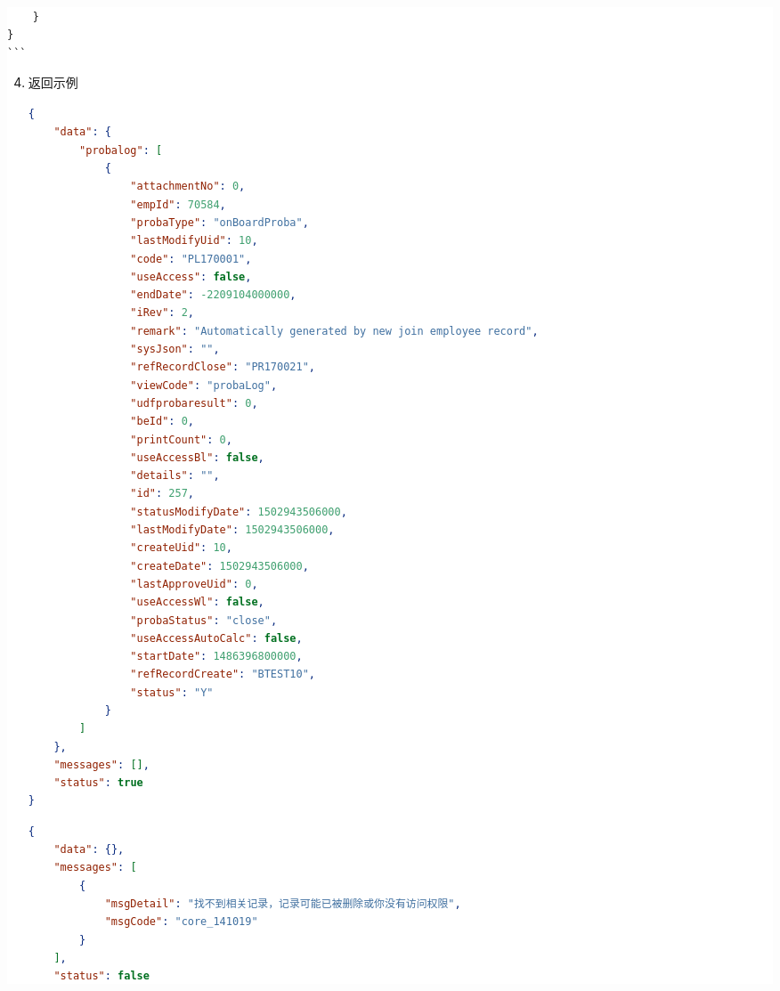         }
    }
    ```

4.  返回示例

    ```json
    {
        "data": {
            "probalog": [
                {
                    "attachmentNo": 0,
                    "empId": 70584,
                    "probaType": "onBoardProba",
                    "lastModifyUid": 10,
                    "code": "PL170001",
                    "useAccess": false,
                    "endDate": -2209104000000,
                    "iRev": 2,
                    "remark": "Automatically generated by new join employee record",
                    "sysJson": "",
                    "refRecordClose": "PR170021",
                    "viewCode": "probaLog",
                    "udfprobaresult": 0,
                    "beId": 0,
                    "printCount": 0,
                    "useAccessBl": false,
                    "details": "",
                    "id": 257,
                    "statusModifyDate": 1502943506000,
                    "lastModifyDate": 1502943506000,
                    "createUid": 10,
                    "createDate": 1502943506000,
                    "lastApproveUid": 0,
                    "useAccessWl": false,
                    "probaStatus": "close",
                    "useAccessAutoCalc": false,
                    "startDate": 1486396800000,
                    "refRecordCreate": "BTEST10",
                    "status": "Y"
                }
            ]
        },
        "messages": [],
        "status": true
    }
    ```

    ```json
    {
        "data": {},
        "messages": [
            {
                "msgDetail": "找不到相关记录，记录可能已被删除或你没有访问权限",
                "msgCode": "core_141019"
            }
        ],
        "status": false
